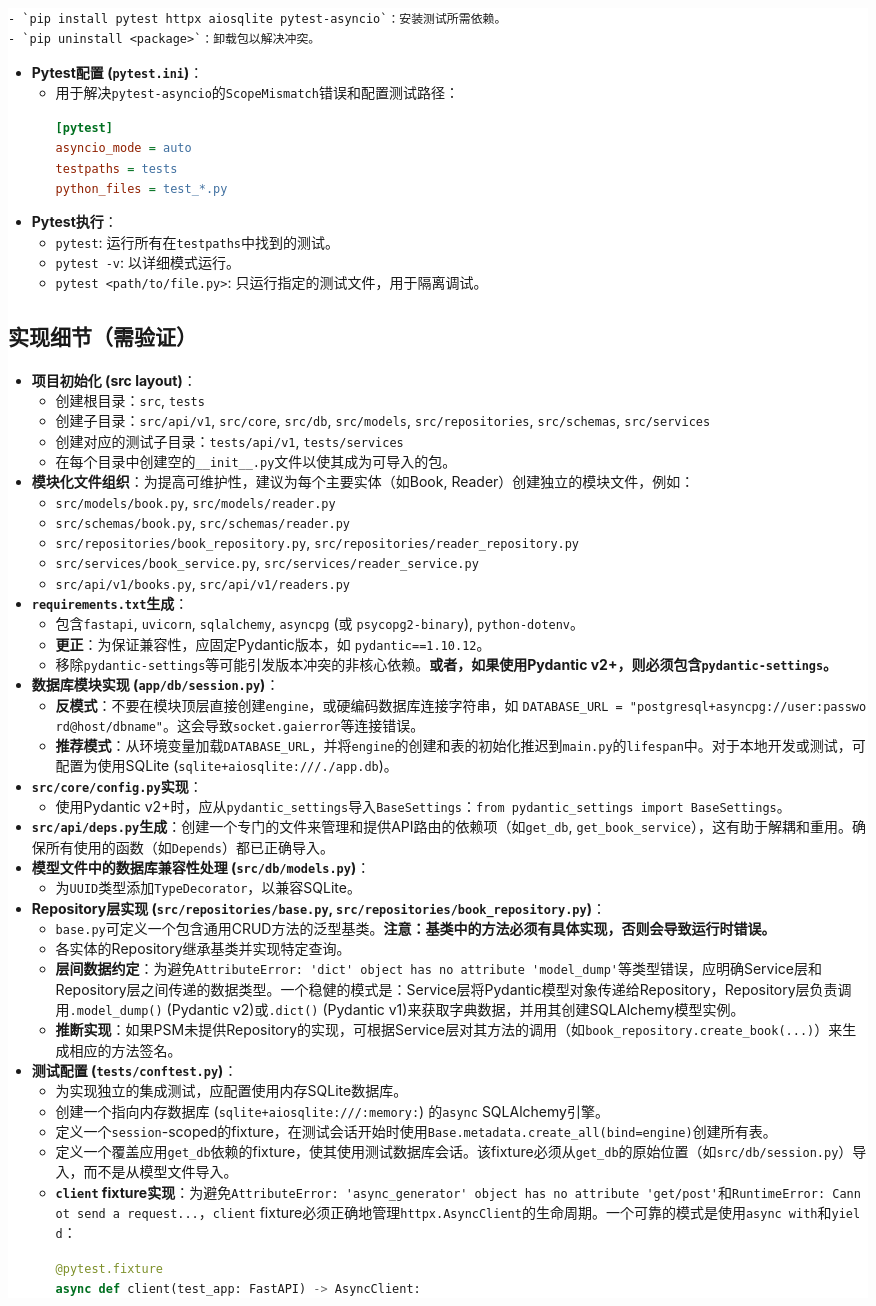     - `pip install pytest httpx aiosqlite pytest-asyncio`：安装测试所需依赖。
    - `pip uninstall <package>`：卸载包以解决冲突。
- **Pytest配置 (`pytest.ini`)**：
    - 用于解决`pytest-asyncio`的`ScopeMismatch`错误和配置测试路径：
      ```ini
      [pytest]
      asyncio_mode = auto
      testpaths = tests
      python_files = test_*.py
      ```
- **Pytest执行**：
    - `pytest`: 运行所有在`testpaths`中找到的测试。
    - `pytest -v`: 以详细模式运行。
    - `pytest <path/to/file.py>`: 只运行指定的测试文件，用于隔离调试。

## 实现细节（需验证）
- **项目初始化 (src layout)**：
    - 创建根目录：`src`, `tests`
    - 创建子目录：`src/api/v1`, `src/core`, `src/db`, `src/models`, `src/repositories`, `src/schemas`, `src/services`
    - 创建对应的测试子目录：`tests/api/v1`, `tests/services`
    - 在每个目录中创建空的`__init__.py`文件以使其成为可导入的包。
- **模块化文件组织**：为提高可维护性，建议为每个主要实体（如Book, Reader）创建独立的模块文件，例如：
    - `src/models/book.py`, `src/models/reader.py`
    - `src/schemas/book.py`, `src/schemas/reader.py`
    - `src/repositories/book_repository.py`, `src/repositories/reader_repository.py`
    - `src/services/book_service.py`, `src/services/reader_service.py`
    - `src/api/v1/books.py`, `src/api/v1/readers.py`
- **`requirements.txt`生成**：
    - 包含`fastapi`, `uvicorn`, `sqlalchemy`, `asyncpg` (或 `psycopg2-binary`), `python-dotenv`。
    - **更正**：为保证兼容性，应固定Pydantic版本，如 `pydantic==1.10.12`。
    - 移除`pydantic-settings`等可能引发版本冲突的非核心依赖。**或者，如果使用Pydantic v2+，则必须包含`pydantic-settings`。**
- **数据库模块实现 (`app/db/session.py`)**：
    - **反模式**：不要在模块顶层直接创建`engine`，或硬编码数据库连接字符串，如 `DATABASE_URL = "postgresql+asyncpg://user:password@host/dbname"`。这会导致`socket.gaierror`等连接错误。
    - **推荐模式**：从环境变量加载`DATABASE_URL`，并将`engine`的创建和表的初始化推迟到`main.py`的`lifespan`中。对于本地开发或测试，可配置为使用SQLite (`sqlite+aiosqlite:///./app.db`)。
- **`src/core/config.py`实现**：
    - 使用Pydantic v2+时，应从`pydantic_settings`导入`BaseSettings`：`from pydantic_settings import BaseSettings`。
- **`src/api/deps.py`生成**：创建一个专门的文件来管理和提供API路由的依赖项（如`get_db`, `get_book_service`），这有助于解耦和重用。确保所有使用的函数（如`Depends`）都已正确导入。
- **模型文件中的数据库兼容性处理 (`src/db/models.py`)**：
    - 为`UUID`类型添加`TypeDecorator`，以兼容SQLite。
- **Repository层实现 (`src/repositories/base.py`, `src/repositories/book_repository.py`)**：
    - `base.py`可定义一个包含通用CRUD方法的泛型基类。**注意：基类中的方法必须有具体实现，否则会导致运行时错误。**
    - 各实体的Repository继承基类并实现特定查询。
    - **层间数据约定**：为避免`AttributeError: 'dict' object has no attribute 'model_dump'`等类型错误，应明确Service层和Repository层之间传递的数据类型。一个稳健的模式是：Service层将Pydantic模型对象传递给Repository，Repository层负责调用`.model_dump()` (Pydantic v2)或`.dict()` (Pydantic v1)来获取字典数据，并用其创建SQLAlchemy模型实例。
    - **推断实现**：如果PSM未提供Repository的实现，可根据Service层对其方法的调用（如`book_repository.create_book(...)`）来生成相应的方法签名。
- **测试配置 (`tests/conftest.py`)**：
    - 为实现独立的集成测试，应配置使用内存SQLite数据库。
    - 创建一个指向内存数据库 (`sqlite+aiosqlite:///:memory:`) 的`async` SQLAlchemy引擎。
    - 定义一个`session`-scoped的fixture，在测试会话开始时使用`Base.metadata.create_all(bind=engine)`创建所有表。
    - 定义一个覆盖应用`get_db`依赖的fixture，使其使用测试数据库会话。该fixture必须从`get_db`的原始位置（如`src/db/session.py`）导入，而不是从模型文件导入。
    - **`client` fixture实现**：为避免`AttributeError: 'async_generator' object has no attribute 'get/post'`和`RuntimeError: Cannot send a request...`，`client` fixture必须正确地管理`httpx.AsyncClient`的生命周期。一个可靠的模式是使用`async with`和`yield`：
      ```python
      @pytest.fixture
      async def client(test_app: FastAPI) -> AsyncClient: